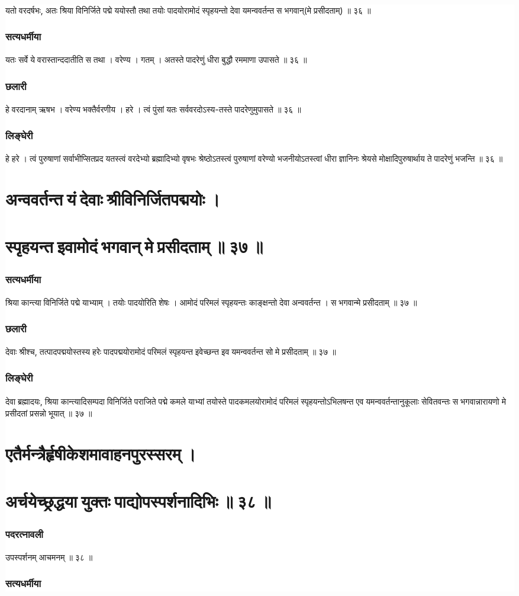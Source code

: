 यतो वरदर्षभः, अतः श्रिया विनिर्जिते पद्मे ययोस्तौ तथा तयोः पादयोरामोदं स्पृहयन्तो देवा यमन्ववर्तन्त स भगवान्(मे प्रसीदताम्) ॥ ३६ ॥

### **सत्यधर्मीया**

यतः सर्वे ये वरास्तान्ददातीति स तथा । वरेण्य । गतम् । अतस्ते पादरेणुं धीरा बुद्धौ रममाणा उपासते ॥ ३६ ॥

### **छलारी**

हे वरदानाम् ऋषभ । वरेण्य भक्तैर्वरणीय । हरे । त्वं पुंसां यतः सर्ववरदोऽस्य-तस्ते पादरेणुमुपासते ॥ ३६ ॥

### **लिङ्घेरी**

हे हरे । त्वं पुरुषाणां सर्वाभीप्सितप्रद यतस्त्वं वरदेभ्यो ब्रह्मादिभ्यो वृषभः श्रेष्ठोऽतस्त्वं पुरुषाणां वरेण्यो भजनीयोऽतस्त्वां धीरा ज्ञानिनः श्रेयसे मोक्षादिपुरुषार्थाय ते पादरेणुं भजन्ति ॥ ३६ ॥

# **अन्ववर्तन्त यं देवाः श्रीविनिर्जितपद्मयोः ।**

# **स्पृहयन्त इवामोदं भगवान् मे प्रसीदताम् ॥ ३७ ॥**

### **सत्यधर्मीया**

श्रिया कान्त्या विनिर्जिते पद्मे याभ्याम् । तयोः पादयोरिति शेषः । आमोदं परिमलं स्पृहयन्तः काङ्क्षन्तो देवा अन्ववर्तन्त । स भगवान्मे प्रसीदताम् ॥ ३७ ॥

### **छलारी**

देवाः श्रीश्च, तत्पादपद्मयोस्तस्य हरेः पादपद्मयोरामोदं परिमलं स्पृहयन्त इवेच्छन्त इव यमन्ववर्तन्त सो मे प्रसीदताम् ॥ ३७ ॥

### **लिङ्घेरी**

देवा ब्रह्मादयः, श्रिया कान्त्यादिसम्पदा विनिर्जिते पराजिते पद्मे कमले याभ्यां तयोस्ते पादकमलयोरामोदं परिमलं स्पृहयन्तोऽभिलषन्त एव यमन्ववर्तन्तानुकूलाः सेवितवन्तः स भगवान्नारायणो मे प्रसीदतां प्रसन्नो भूयात् ॥ ३७ ॥

# **एतैर्मन्त्रैर्हृषीकेशमावाहनपुरस्सरम् ।**

# **अर्चयेच्छ्रद्धया युक्तः पाद्योपस्पर्शनादिभिः ॥ ३८ ॥**

### **पदरत्नावली**

उपस्पर्शनम् आचमनम् ॥ ३८ ॥

### **सत्यधर्मीया**
